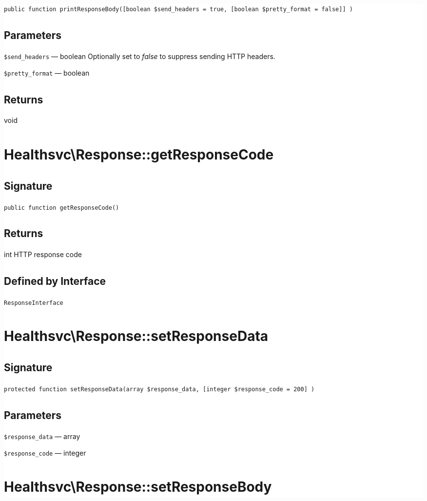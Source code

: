 `public function printResponseBody([boolean $send_headers = true, [boolean $pretty_format = false]] ) `

## Parameters

`$send_headers` — boolean
    Optionally set to <i>false</i> to suppress sending HTTP headers.  
  
  

`$pretty_format` — boolean
    

## Returns

void
      

# Healthsvc\Response::getResponseCode

#### 

## Signature

`public function getResponseCode() `

## Returns

int
    HTTP response code

## Defined by Interface

` ResponseInterface `

# Healthsvc\Response::setResponseData

#### 

## Signature

`protected function setResponseData(array $response_data, [integer $response_code = 200] ) `

## Parameters

`$response_data` — array
    
`$response_code` — integer
    

# Healthsvc\Response::setResponseBody
